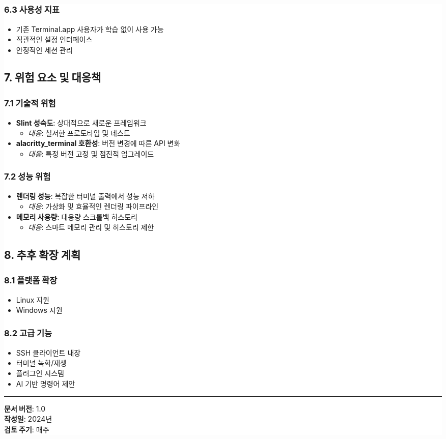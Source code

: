 ### 6.3 사용성 지표
- 기존 Terminal.app 사용자가 학습 없이 사용 가능
- 직관적인 설정 인터페이스
- 안정적인 세션 관리

## 7. 위험 요소 및 대응책

### 7.1 기술적 위험
- **Slint 성숙도**: 상대적으로 새로운 프레임워크
  - *대응*: 철저한 프로토타입 및 테스트
- **alacritty_terminal 호환성**: 버전 변경에 따른 API 변화
  - *대응*: 특정 버전 고정 및 점진적 업그레이드

### 7.2 성능 위험
- **렌더링 성능**: 복잡한 터미널 출력에서 성능 저하
  - *대응*: 가상화 및 효율적인 렌더링 파이프라인
- **메모리 사용량**: 대용량 스크롤백 히스토리
  - *대응*: 스마트 메모리 관리 및 히스토리 제한

## 8. 추후 확장 계획

### 8.1 플랫폼 확장
- Linux 지원
- Windows 지원

### 8.2 고급 기능
- SSH 클라이언트 내장
- 터미널 녹화/재생
- 플러그인 시스템
- AI 기반 명령어 제안

---

**문서 버전**: 1.0  
**작성일**: 2024년  
**검토 주기**: 매주  

